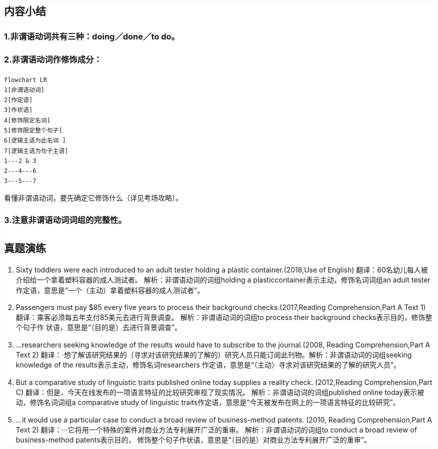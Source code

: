 [^7]:翻译：仅仅大约一代人的时间里，数百万名母亲出去工作，从而改变了基本的家庭经济状况。
[^8]:翻译：由于被Entergy公司的行为所激怒，Vermont州参议院去年以26:4的投票（获胜）否决了该核电站的延期申请。
[^9]:翻译：为了推广这一想法，他转而关注大学招生程序。
[^10]:翻译：人们在做个人决定时，并不擅长（全面）考虑背景信息。
[^11]:翻译：根据（依靠）得到的评论，主编将会决定是否刊登这篇论文。
## 内容小结
### 1.非谓语动词共有三种：doing／done／to do。 
### 2.非谓语动词作修饰成分：
```mermaid
flowchart LR
1[非谓语动词]
2[作定语]
3[作状语]
4[修饰限定名词]
5[修饰限定整个句子]
6[逻辑主语为此名词 ]
7[逻辑主语为句子主语]
1---2 & 3
2---4---6
3---5---7
```

 看懂非谓语动词，要先确定它修饰什么（详见考场攻略）。
### 3.注意非谓语动词词组的完整性。
## 真题演练
1. Sixty toddlers were each introduced to an adult tester holding a plastic container.(2018,Use of English)
翻译：60名幼儿每人被介绍给一个拿着塑料容器的成人测试者。
解析：非谓语动词的词组holding a plasticcontainer表示主动，修饰名词词组an adult tester作定语，意思是“一个（主动）拿着塑料容器的成人测试者”。

2. Passengers must pay $85 every five years to process their background checks.(2017,Reading Comprehension,Part A Text 1)
翻译：乘客必须每五年支付85美元去进行背景调查。
解析：非谓语动词的词组to process their background checks表示目的，修饰整个句子作 状语，意思是“（目的是）去进行背景调查”。

3. …researchers seeking knowledge of the results would have to subscribe to the journal.(2008, Reading Comprehension,Part A Text 2)
翻译：·想了解该研究结果的（寻求对该研究结果的了解的）研究人员只能订阅此刊物。解析：非谓语动词的词组seeking knowledge of the results表示主动，修饰名词researchers 作定语，意思是“（主动）寻求对该研究结果的了解的研究人员”。

4. But a comparative study of linguistic traits published online today supplies a reality check. (2012,Reading Comprehension,Part C)
翻译：但是，今天在线发布的一项语言特征的比较研究审视了现实情况。
解析：非谓语动词的词组published online today表示被动，修饰名词词组a comparative study of linguistic traits作定语，意思是“今天被发布在网上的一项语言特征的比较研究”。

5. ...it would use a particular case to conduct a broad review of business-method patents. (2010, Reading Comprehension,Part A Text 2)
翻译：···它将用一个特殊的案件对商业方法专利展开广泛的重审。
解析：非谓语动词的词组to conduct a broad review of business-method patents表示目的， 修饰整个句子作状语，意思是“（目的是）对商业方法专利展开广泛的重审”。


[^22]: 翻译：他认为能写出这样一本书的人必定具备某种推理能力。
[^23]: 翻译：Menand先生指出，你可以在三年内成为一名律师，在四年内成为一名医生。
[^24]: 翻译：未来主义者宣称，这种快节奏生活需要一个新的表达方式。
[^25]: 翻译：然而之前人们认为这些事实之间并不是相关联的。
[^26]: 翻译：政治，或者更广泛一些，国家的职能，是新闻记者报道的一个主要方面。
[^27]: 翻译：协议就是协议—但Entergy公司显然是个例外。
[^28]: 翻译：比如，大法官 Antonin Scalia就曾参与过一些政治活动。
[^29]: 翻译：其他标准测试，比如学术能力评估测试以及研究生入学考试，都充分体现了智商测试的主要特点。
[^30]: 翻译：另一方面，业余科研人员继续以传统方式从事局部的研究。